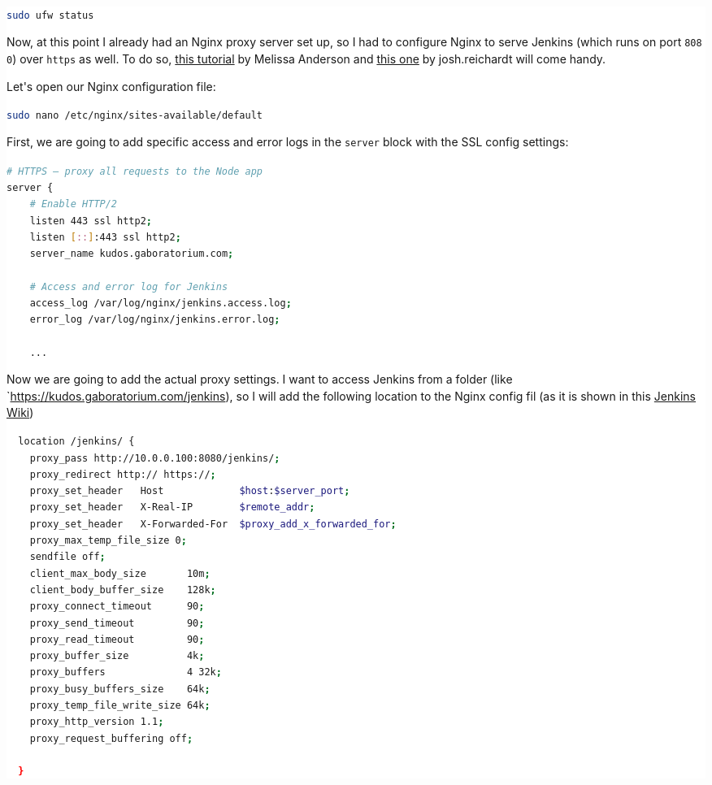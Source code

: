 ```bash
sudo ufw status
```

Now, at this point I already had an Nginx proxy server set up, so I had to configure Nginx to serve Jenkins (which runs on port `8080`) over `https` as well. To do so, [this tutorial](https://www.digitalocean.com/community/tutorials/how-to-configure-jenkins-with-ssl-using-an-nginx-reverse-proxy) by Melissa Anderson and [this one](https://www.digitalocean.com/community/tutorials/how-to-configure-nginx-with-ssl-as-a-reverse-proxy-for-jenkins) by josh.reichardt will come handy.

Let's open our Nginx configuration file:

```bash
sudo nano /etc/nginx/sites-available/default
```

First, we are going to add specific access and error logs in the `server` block with the SSL config settings:

```bash
# HTTPS — proxy all requests to the Node app
server {
    # Enable HTTP/2
    listen 443 ssl http2;
    listen [::]:443 ssl http2;
    server_name kudos.gaboratorium.com;

    # Access and error log for Jenkins
    access_log /var/log/nginx/jenkins.access.log;
    error_log /var/log/nginx/jenkins.error.log;

    ...

```

Now we are going to add the actual proxy settings. I want to access Jenkins from a folder (like `https://kudos.gaboratorium.com/jenkins), so I will add the following location to the Nginx config fil (as it is shown in this [Jenkins Wiki](https://wiki.jenkins.io/display/JENKINS/Jenkins+behind+an+NGinX+reverse+proxy))

```bash
  location /jenkins/ {
    proxy_pass http://10.0.0.100:8080/jenkins/;
    proxy_redirect http:// https://;
    proxy_set_header   Host             $host:$server_port;
    proxy_set_header   X-Real-IP        $remote_addr;
    proxy_set_header   X-Forwarded-For  $proxy_add_x_forwarded_for;
    proxy_max_temp_file_size 0;
    sendfile off;
    client_max_body_size       10m;
    client_body_buffer_size    128k;
    proxy_connect_timeout      90;
    proxy_send_timeout         90;
    proxy_read_timeout         90;
    proxy_buffer_size          4k;
    proxy_buffers              4 32k;
    proxy_busy_buffers_size    64k;
    proxy_temp_file_write_size 64k;
    proxy_http_version 1.1;
    proxy_request_buffering off;

  }
```
